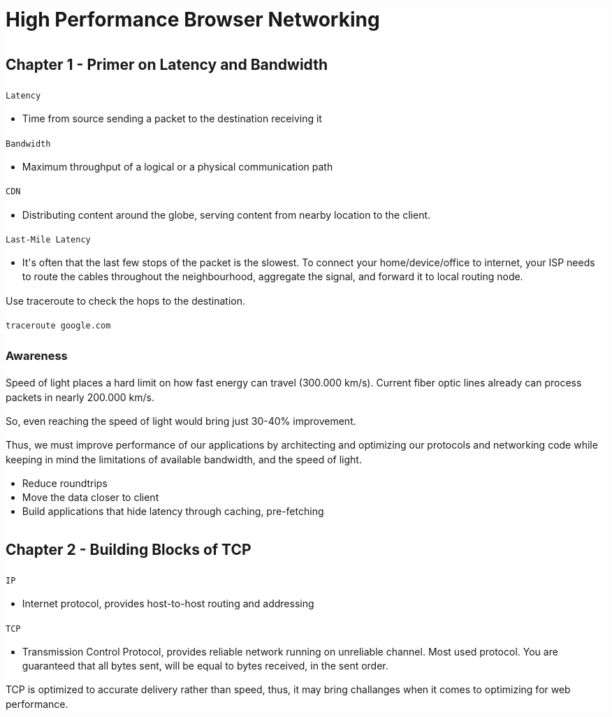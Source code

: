 # High Performance Browser Networking

## Chapter 1 - Primer on Latency and Bandwidth

`Latency`

- Time from source sending a packet to the destination receiving it

`Bandwidth`

- Maximum throughput of a logical or a physical communication path

`CDN`

- Distributing content around the globe, serving content from nearby location to the client.

`Last-Mile Latency`

- It's often that the last few stops of the packet is the slowest. To connect your home/device/office to internet, your ISP needs to route the cables throughout the neighbourhood, aggregate the signal, and forward it to local routing node.

Use traceroute to check the hops to the destination.

```shell
traceroute google.com
```

### Awareness

Speed of light places a hard limit on how fast energy can travel (300.000 km/s). Current fiber optic lines already can process packets in nearly 200.000 km/s.

So, even reaching the speed of light would bring just 30-40% improvement.

Thus, we must improve performance of our applications by architecting and optimizing our protocols and networking code while keeping in mind the limitations of available bandwidth, and the speed of light.

- Reduce roundtrips
- Move the data closer to client
- Build applications that hide latency through caching, pre-fetching

## Chapter 2 - Building Blocks of TCP

`IP`

- Internet protocol, provides host-to-host routing and addressing

`TCP`

- Transmission Control Protocol, provides reliable network running on unreliable channel. Most used protocol. You are guaranteed that all bytes sent, will be equal to bytes received, in the sent order.

TCP is optimized to accurate delivery rather than speed, thus, it may bring challanges when it comes to optimizing for web performance.
